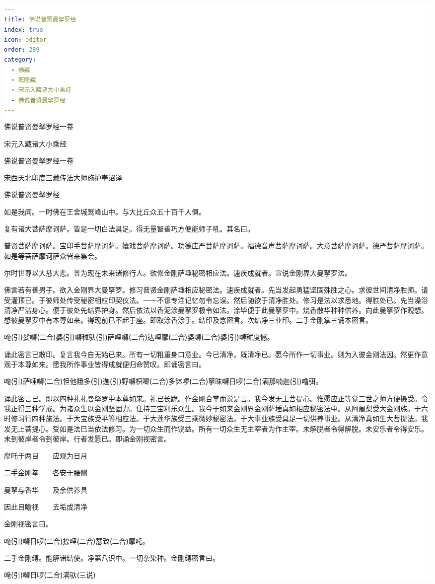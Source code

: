 ```yaml
---
title: 佛说普贤曼拏罗经
index: true
icon: editor
order: 289
category:
  - 佛藏
  - 乾隆藏
  - 宋元入藏诸大小乘经
  - 佛说普贤曼拏罗经
---
```


佛说普贤曼拏罗经一卷  

宋元入藏诸大小乘经  

佛说普贤曼拏罗经一卷  

宋西天北印度三藏传法大师施护奉诏译  

佛说普贤曼拏罗经  

如是我闻。一时佛在王舍城鹫峰山中。与大比丘众五十百千人俱。  

复有诸大菩萨摩诃萨。皆是一切白法具足。得无量智善巧方便能师子吼。其名曰。  

普贤菩萨摩诃萨。宝印手菩萨摩诃萨。嬉戏菩萨摩诃萨。功德庄严菩萨摩诃萨。福德音声菩萨摩诃萨。大意菩萨摩诃萨。德严菩萨摩诃萨。如是等菩萨摩诃萨众皆来集会。  

尔时世尊以大慈大悲。普为现在未来诸修行人。欲修金刚萨埵秘密相应法。速疾成就者。宣说金刚界大曼拏罗法。  

佛言若有善男子。欲入金刚界大曼拏罗。修习普贤金刚萨埵相应秘密法。速疾成就者。先当发起勇猛坚固殊胜之心。求彼世间清净胜师。请受灌顶已。于彼师处传受秘密相应印契仪法。一一不谬专注记忆勿令忘误。然后随欲于清净胜处。修习是法以求悉地。得胜处已。先当澡浴清净严洁身心。便于彼处先结界护身。然后依法以香泥涂曼拏罗极令如法。涂毕便于此曼拏罗中。烧香散华种种供养。向此曼拏罗作观想。想彼曼拏罗中有本尊如来。得现前已不起于座。即取涂香涂手。结印及念密言。次结净三业印。二手金刚掌三诵本密言。  

唵(引)娑嚩(二合)婆(引)嚩秫驮(引)萨哩嚩(二合)达哩摩(二合)婆嚩(二合)婆(引)嚩秫度憾。  

诵此密言已散印。复言我今自无始已来。所有一切粗重身口意业。今已清净。既清净已。愿今所作一切事业。则为入彼金刚法因。然更作意观于本尊如来。愿我所作事业皆得成就便归命赞叹。即诵密言曰。  

唵(引)萨哩嚩(二合)怛他誐多(引)迦(引)野嚩枳唧(二合)多钵啰(二合)拏昧嚩日啰(二合)满那喃迦(引)噜弭。  

诵此密言已。即以四种礼礼曼拏罗中本尊如来。礼已长跪。作金刚合掌而说是言。我今发无上菩提心。惟愿应正等觉三世之师方便摄受。令我正得三种学戒。为诸众生以金刚坚固力。住持三宝利乐众生。我今于如来金刚界金刚萨埵真如相应秘密法中。从阿阇梨受大金刚族。于六时修习行四种施法。于大宝族受平等相应法。于大莲华族受三乘微妙秘密法。于大事业族受具足一切供养事业。从清净真如生大菩提法。我发无上菩提心。受如是法已当依法修习。为一切众生而作饶益。所有一切众生无主宰者为作主宰。未解脱者令得解脱。未安乐者令得安乐。未到彼岸者令到彼岸。行者发愿已。即诵金刚视密言。  

摩吒于两目　　应观为日月  

二手金刚拳　　各安于腰侧  

曼拏与香华　　及余供养具  

因此目瞻视　　去垢成清净  

金刚视密言曰。  

唵(引)嚩日啰(二合)捺哩(二合)瑟致(二合)摩吒。  

二手金刚缚。能解诸结使。净第八识中。一切杂染种。金刚缚密言曰。  

唵(引)嚩日啰(二合)满驮(三说)  
